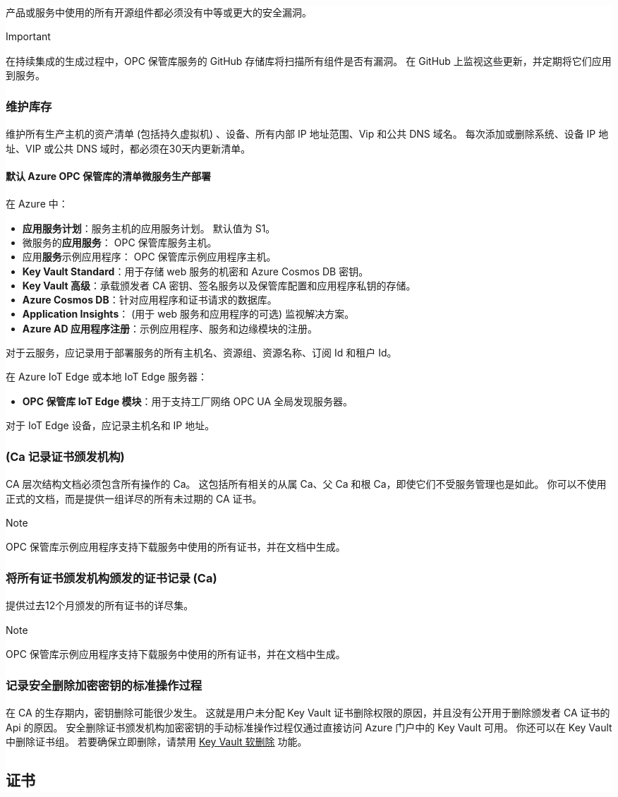 产品或服务中使用的所有开源组件都必须没有中等或更大的安全漏洞。

> [!IMPORTANT]
> 在持续集成的生成过程中，OPC 保管库服务的 GitHub 存储库将扫描所有组件是否有漏洞。 在 GitHub 上监视这些更新，并定期将它们应用到服务。

### <a name="maintain-an-inventory"></a>维护库存

维护所有生产主机的资产清单 (包括持久虚拟机) 、设备、所有内部 IP 地址范围、Vip 和公共 DNS 域名。 每次添加或删除系统、设备 IP 地址、VIP 或公共 DNS 域时，都必须在30天内更新清单。

#### <a name="inventory-of-the-default-azure-opc-vault-microservice-production-deployment"></a>默认 Azure OPC 保管库的清单微服务生产部署 

在 Azure 中：
- **应用服务计划**：服务主机的应用服务计划。 默认值为 S1。
- 微服务的**应用服务**： OPC 保管库服务主机。
- 应用**服务**示例应用程序： OPC 保管库示例应用程序主机。
- **Key Vault Standard**：用于存储 web 服务的机密和 Azure Cosmos DB 密钥。
- **Key Vault 高级**：承载颁发者 CA 密钥、签名服务以及保管库配置和应用程序私钥的存储。
- **Azure Cosmos DB**：针对应用程序和证书请求的数据库。 
- **Application Insights**： (用于 web 服务和应用程序的可选) 监视解决方案。
- **Azure AD 应用程序注册**：示例应用程序、服务和边缘模块的注册。

对于云服务，应记录用于部署服务的所有主机名、资源组、资源名称、订阅 Id 和租户 Id。 

在 Azure IoT Edge 或本地 IoT Edge 服务器：
- **OPC 保管库 IoT Edge 模块**：用于支持工厂网络 OPC UA 全局发现服务器。 

对于 IoT Edge 设备，应记录主机名和 IP 地址。 

### <a name="document-the-certification-authorities-cas"></a> (Ca 记录证书颁发机构) 

CA 层次结构文档必须包含所有操作的 Ca。 这包括所有相关的从属 Ca、父 Ca 和根 Ca，即使它们不受服务管理也是如此。 你可以不使用正式的文档，而是提供一组详尽的所有未过期的 CA 证书。

> [!NOTE]
> OPC 保管库示例应用程序支持下载服务中使用的所有证书，并在文档中生成。

### <a name="document-the-issued-certificates-by-all-certification-authorities-cas"></a>将所有证书颁发机构颁发的证书记录 (Ca) 

提供过去12个月颁发的所有证书的详尽集。

> [!NOTE]
> OPC 保管库示例应用程序支持下载服务中使用的所有证书，并在文档中生成。

### <a name="document-the-standard-operating-procedure-for-securely-deleting-cryptographic-keys"></a>记录安全删除加密密钥的标准操作过程

在 CA 的生存期内，密钥删除可能很少发生。 这就是用户未分配 Key Vault 证书删除权限的原因，并且没有公开用于删除颁发者 CA 证书的 Api 的原因。 安全删除证书颁发机构加密密钥的手动标准操作过程仅通过直接访问 Azure 门户中的 Key Vault 可用。 你还可以在 Key Vault 中删除证书组。 若要确保立即删除，请禁用 [Key Vault 软删除](https://docs.microsoft.com/azure/key-vault/key-vault-ovw-soft-delete) 功能。

## <a name="certificates"></a>证书
